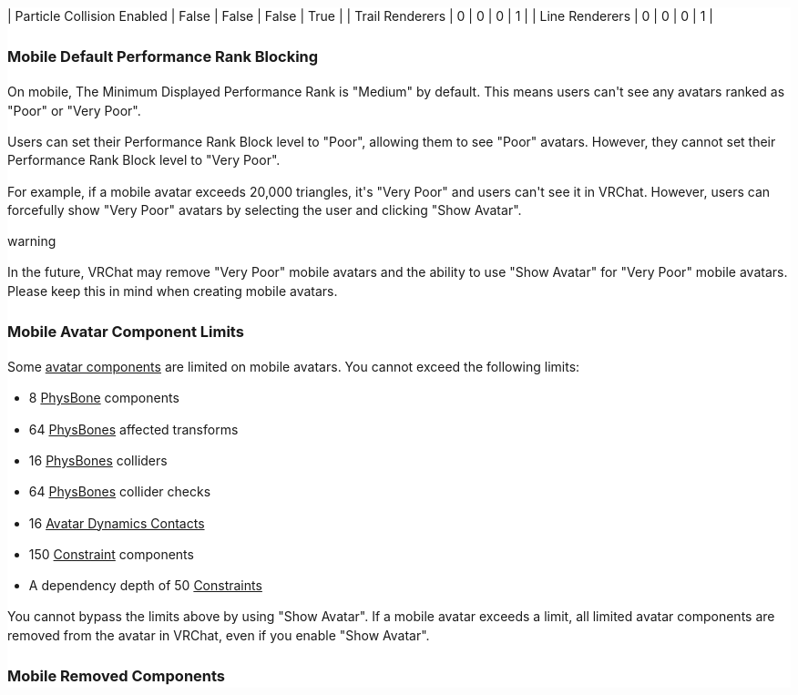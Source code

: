 | Particle Collision Enabled | False | False | False | True |
| Trail Renderers | 0   | 0   | 0   | 1   |
| Line Renderers | 0   | 0   | 0   | 1   |

### Mobile Default Performance Rank Blocking[​](https://creators.vrchat.com/avatars/avatar-performance-ranking-system/#mobile-default-performance-rank-blocking "Direct link to Mobile Default Performance Rank Blocking")

On mobile, The Minimum Displayed Performance Rank is "Medium" by default. This means users can't see any avatars ranked as "Poor" or "Very Poor".

Users can set their Performance Rank Block level to "Poor", allowing them to see "Poor" avatars. However, they cannot set their Performance Rank Block level to "Very Poor".

For example, if a mobile avatar exceeds 20,000 triangles, it's "Very Poor" and users can't see it in VRChat. However, users can forcefully show "Very Poor" avatars by selecting the user and clicking "Show Avatar".

warning

In the future, VRChat may remove "Very Poor" mobile avatars and the ability to use "Show Avatar" for "Very Poor" mobile avatars. Please keep this in mind when creating mobile avatars.

### Mobile Avatar Component Limits[​](https://creators.vrchat.com/avatars/avatar-performance-ranking-system/#mobile-avatar-component-limits "Direct link to Mobile Avatar Component Limits")

Some [avatar components](https://creators.vrchat.com/avatars/avatar-dynamics)
 are limited on mobile avatars. You cannot exceed the following limits:

*   8 [PhysBone](https://creators.vrchat.com/avatars/avatar-dynamics/physbones)
     components
*   64 [PhysBones](https://creators.vrchat.com/avatars/avatar-dynamics/physbones)
     affected transforms
*   16 [PhysBones](https://creators.vrchat.com/avatars/avatar-dynamics/physbones)
     colliders
*   64 [PhysBones](https://creators.vrchat.com/avatars/avatar-dynamics/physbones)
     collider checks
*   16 [Avatar Dynamics Contacts](https://creators.vrchat.com/avatars/avatar-dynamics/contacts)
    
*   150 [Constraint](https://creators.vrchat.com/avatars/avatar-dynamics/constraints)
     components
*   A dependency depth of 50 [Constraints](https://creators.vrchat.com/avatars/avatar-dynamics/constraints)
    

You cannot bypass the limits above by using "Show Avatar". If a mobile avatar exceeds a limit, all limited avatar components are removed from the avatar in VRChat, even if you enable "Show Avatar".

### Mobile Removed Components[​](https://creators.vrchat.com/avatars/avatar-performance-ranking-system/#mobile-removed-components "Direct link to Mobile Removed Components")
